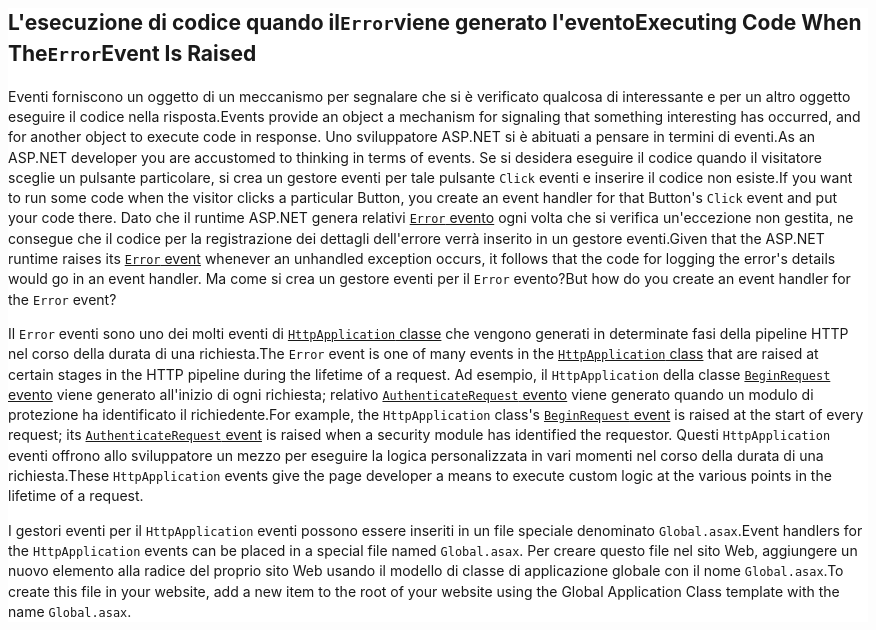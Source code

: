 
## <a name="executing-code-when-theerrorevent-is-raised"></a><span data-ttu-id="e16da-120">L'esecuzione di codice quando il`Error`viene generato l'evento</span><span class="sxs-lookup"><span data-stu-id="e16da-120">Executing Code When The`Error`Event Is Raised</span></span>

<span data-ttu-id="e16da-121">Eventi forniscono un oggetto di un meccanismo per segnalare che si è verificato qualcosa di interessante e per un altro oggetto eseguire il codice nella risposta.</span><span class="sxs-lookup"><span data-stu-id="e16da-121">Events provide an object a mechanism for signaling that something interesting has occurred, and for another object to execute code in response.</span></span> <span data-ttu-id="e16da-122">Uno sviluppatore ASP.NET si è abituati a pensare in termini di eventi.</span><span class="sxs-lookup"><span data-stu-id="e16da-122">As an ASP.NET developer you are accustomed to thinking in terms of events.</span></span> <span data-ttu-id="e16da-123">Se si desidera eseguire il codice quando il visitatore sceglie un pulsante particolare, si crea un gestore eventi per tale pulsante `Click` eventi e inserire il codice non esiste.</span><span class="sxs-lookup"><span data-stu-id="e16da-123">If you want to run some code when the visitor clicks a particular Button, you create an event handler for that Button's `Click` event and put your code there.</span></span> <span data-ttu-id="e16da-124">Dato che il runtime ASP.NET genera relativi [ `Error` evento](https://msdn.microsoft.com/library/system.web.httpapplication.error.aspx) ogni volta che si verifica un'eccezione non gestita, ne consegue che il codice per la registrazione dei dettagli dell'errore verrà inserito in un gestore eventi.</span><span class="sxs-lookup"><span data-stu-id="e16da-124">Given that the ASP.NET runtime raises its [`Error` event](https://msdn.microsoft.com/library/system.web.httpapplication.error.aspx) whenever an unhandled exception occurs, it follows that the code for logging the error's details would go in an event handler.</span></span> <span data-ttu-id="e16da-125">Ma come si crea un gestore eventi per il `Error` evento?</span><span class="sxs-lookup"><span data-stu-id="e16da-125">But how do you create an event handler for the `Error` event?</span></span>

<span data-ttu-id="e16da-126">Il `Error` eventi sono uno dei molti eventi di [ `HttpApplication` classe](https://msdn.microsoft.com/library/system.web.httpapplication.aspx) che vengono generati in determinate fasi della pipeline HTTP nel corso della durata di una richiesta.</span><span class="sxs-lookup"><span data-stu-id="e16da-126">The `Error` event is one of many events in the [`HttpApplication` class](https://msdn.microsoft.com/library/system.web.httpapplication.aspx) that are raised at certain stages in the HTTP pipeline during the lifetime of a request.</span></span> <span data-ttu-id="e16da-127">Ad esempio, il `HttpApplication` della classe [ `BeginRequest` evento](https://msdn.microsoft.com/library/system.web.httpapplication.beginrequest.aspx) viene generato all'inizio di ogni richiesta; relativo [ `AuthenticateRequest` evento](https://msdn.microsoft.com/library/system.web.httpapplication.authenticaterequest.aspx) viene generato quando un modulo di protezione ha identificato il richiedente.</span><span class="sxs-lookup"><span data-stu-id="e16da-127">For example, the `HttpApplication` class's [`BeginRequest` event](https://msdn.microsoft.com/library/system.web.httpapplication.beginrequest.aspx) is raised at the start of every request; its [`AuthenticateRequest` event](https://msdn.microsoft.com/library/system.web.httpapplication.authenticaterequest.aspx) is raised when a security module has identified the requestor.</span></span> <span data-ttu-id="e16da-128">Questi `HttpApplication` eventi offrono allo sviluppatore un mezzo per eseguire la logica personalizzata in vari momenti nel corso della durata di una richiesta.</span><span class="sxs-lookup"><span data-stu-id="e16da-128">These `HttpApplication` events give the page developer a means to execute custom logic at the various points in the lifetime of a request.</span></span>

<span data-ttu-id="e16da-129">I gestori eventi per il `HttpApplication` eventi possono essere inseriti in un file speciale denominato `Global.asax`.</span><span class="sxs-lookup"><span data-stu-id="e16da-129">Event handlers for the `HttpApplication` events can be placed in a special file named `Global.asax`.</span></span> <span data-ttu-id="e16da-130">Per creare questo file nel sito Web, aggiungere un nuovo elemento alla radice del proprio sito Web usando il modello di classe di applicazione globale con il nome `Global.asax`.</span><span class="sxs-lookup"><span data-stu-id="e16da-130">To create this file in your website, add a new item to the root of your website using the Global Application Class template with the name `Global.asax`.</span></span>
